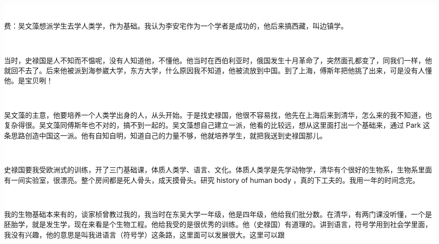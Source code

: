 <span class="s1">
</span>
<br/>
</p>
<p class="p2">
<span class="s1">
   费：吴文藻想派学生去学人类学，作为基础。我认为李安宅作为一个学者是成功的，他后来搞西藏，叫边镇学。
  </span>
</p>
<p class="p1">
<span class="s1">
</span>
<br/>
</p>
<p class="p2">
<span class="s1">
   当时，史禄国是人不知而不愠呢，没有人知道他，不懂他。他当时在西伯利亚时，俄国发生十月革命了，突然面孔都变了，同我们一样，他就回不去了。后来他被派到海参崴大学，东方大学，什么原因我不知道，他被流放到中国。到了上海，傅斯年把他挑了出来，可是没有人懂他。是宝贝咧！
  </span>
</p>
<p class="p1">
<span class="s1">
</span>
<br/>
</p>
<p class="p2">
<span class="s1">
   吴文藻的主意，他要培养一个人类学出身的人，从头开始。于是找史禄国，他很不容易找，他先在上海后来到清华，怎么来的我不知道，也复杂得很。吴文藻同傅斯年也不对的，搞不到一起的。吴文藻想自己建立一派，他看的比较远，想从这里面打出一个基础来，通过
  </span>
<span class="s2">
   Park
  </span>
<span class="s1">
   这条思路创造中国这一派。他有自知自明，知道自己的力量不够，他就培养学生，就把我送到史禄国那儿。
  </span>
</p>
<p class="p1">
<span class="s1">
</span>
<br/>
</p>
<p class="p2">
<span class="s1">
   史禄国要我受欧洲式的训练，开了三门基础课，体质人类学、语言、文化。体质人类学是先学动物学，清华有个很好的生物系，生物系里面有一间实验室，很漂亮。整个房间都是死人骨头，成天摸骨头。研究
  </span>
<span class="s2">
   history of human body
  </span>
<span class="s1">
   ，真的下工夫的。我用一年的时间念完。
  </span>
</p>
<p class="p1">
<span class="s1">
</span>
<br/>
</p>
<p class="p2">
<span class="s1">
   我的生物基础本来有的，谈家桢曾教过我的，我当时在东吴大学一年级，他是四年级，他给我们批分数。在清华，有两门课没听懂，一个是胚胎学，就是发生学，现在来看是个生物工程。他给我受的是很优秀的训练。他（史禄国）有道理的。讲到语言，符号学用到社会学里面，我没有兴趣，他的意思是叫我进语言（符号学）这条路，这里面可以发展很大。这里可以跟
  </span>
<span class="s2">